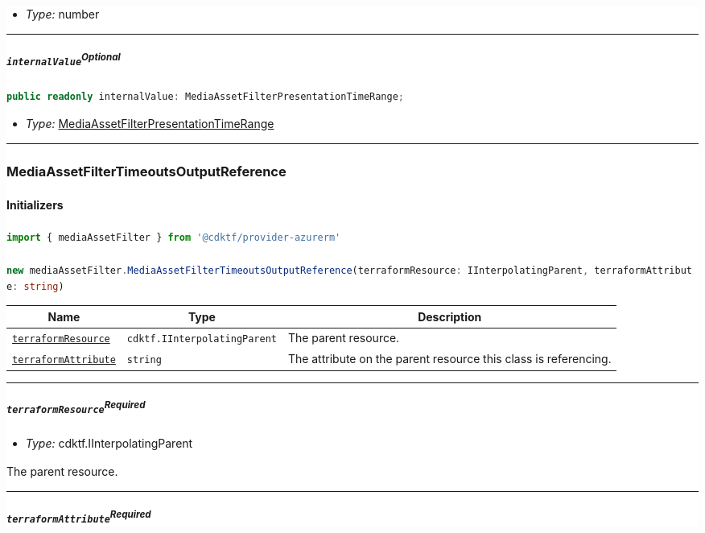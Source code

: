 - *Type:* number

---

##### `internalValue`<sup>Optional</sup> <a name="internalValue" id="@cdktf/provider-azurerm.mediaAssetFilter.MediaAssetFilterPresentationTimeRangeOutputReference.property.internalValue"></a>

```typescript
public readonly internalValue: MediaAssetFilterPresentationTimeRange;
```

- *Type:* <a href="#@cdktf/provider-azurerm.mediaAssetFilter.MediaAssetFilterPresentationTimeRange">MediaAssetFilterPresentationTimeRange</a>

---


### MediaAssetFilterTimeoutsOutputReference <a name="MediaAssetFilterTimeoutsOutputReference" id="@cdktf/provider-azurerm.mediaAssetFilter.MediaAssetFilterTimeoutsOutputReference"></a>

#### Initializers <a name="Initializers" id="@cdktf/provider-azurerm.mediaAssetFilter.MediaAssetFilterTimeoutsOutputReference.Initializer"></a>

```typescript
import { mediaAssetFilter } from '@cdktf/provider-azurerm'

new mediaAssetFilter.MediaAssetFilterTimeoutsOutputReference(terraformResource: IInterpolatingParent, terraformAttribute: string)
```

| **Name** | **Type** | **Description** |
| --- | --- | --- |
| <code><a href="#@cdktf/provider-azurerm.mediaAssetFilter.MediaAssetFilterTimeoutsOutputReference.Initializer.parameter.terraformResource">terraformResource</a></code> | <code>cdktf.IInterpolatingParent</code> | The parent resource. |
| <code><a href="#@cdktf/provider-azurerm.mediaAssetFilter.MediaAssetFilterTimeoutsOutputReference.Initializer.parameter.terraformAttribute">terraformAttribute</a></code> | <code>string</code> | The attribute on the parent resource this class is referencing. |

---

##### `terraformResource`<sup>Required</sup> <a name="terraformResource" id="@cdktf/provider-azurerm.mediaAssetFilter.MediaAssetFilterTimeoutsOutputReference.Initializer.parameter.terraformResource"></a>

- *Type:* cdktf.IInterpolatingParent

The parent resource.

---

##### `terraformAttribute`<sup>Required</sup> <a name="terraformAttribute" id="@cdktf/provider-azurerm.mediaAssetFilter.MediaAssetFilterTimeoutsOutputReference.Initializer.parameter.terraformAttribute"></a>
